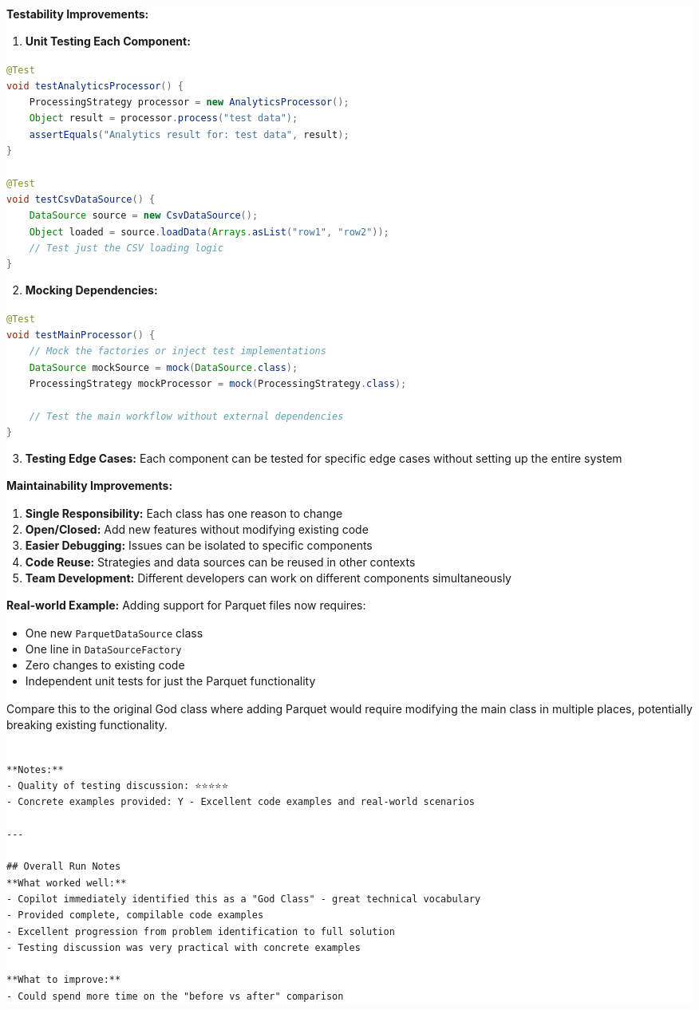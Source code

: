 **Testability Improvements:**

1. **Unit Testing Each Component:**
```java
@Test
void testAnalyticsProcessor() {
    ProcessingStrategy processor = new AnalyticsProcessor();
    Object result = processor.process("test data");
    assertEquals("Analytics result for: test data", result);
}

@Test
void testCsvDataSource() {
    DataSource source = new CsvDataSource();
    Object loaded = source.loadData(Arrays.asList("row1", "row2"));
    // Test just the CSV loading logic
}
```

2. **Mocking Dependencies:**
```java
@Test
void testMainProcessor() {
    // Mock the factories or inject test implementations
    DataSource mockSource = mock(DataSource.class);
    ProcessingStrategy mockProcessor = mock(ProcessingStrategy.class);
    
    // Test the main workflow without external dependencies
}
```

3. **Testing Edge Cases:** Each component can be tested for specific edge cases without setting up the entire system

**Maintainability Improvements:**

1. **Single Responsibility:** Each class has one reason to change
2. **Open/Closed:** Add new features without modifying existing code
3. **Easier Debugging:** Issues can be isolated to specific components
4. **Code Reuse:** Strategies and data sources can be reused in other contexts
5. **Team Development:** Different developers can work on different components simultaneously

**Real-world Example:**
Adding support for Parquet files now requires:
- One new `ParquetDataSource` class
- One line in `DataSourceFactory`
- Zero changes to existing code
- Independent unit tests for just the Parquet functionality

Compare this to the original God class where adding Parquet would require modifying the main class in multiple places, potentially breaking existing functionality.
```

**Notes:**
- Quality of testing discussion: ⭐⭐⭐⭐⭐
- Concrete examples provided: Y - Excellent code examples and real-world scenarios

---

## Overall Run Notes
**What worked well:**
- Copilot immediately identified this as a "God Class" - great technical vocabulary
- Provided complete, compilable code examples
- Excellent progression from problem identification to full solution
- Testing discussion was very practical with concrete examples

**What to improve:**
- Could spend more time on the "before vs after" comparison
```